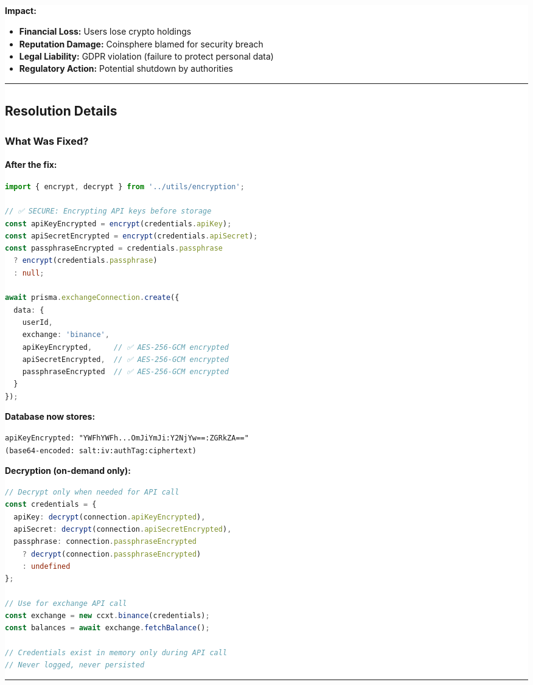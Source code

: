 **Impact:**
- **Financial Loss:** Users lose crypto holdings
- **Reputation Damage:** Coinsphere blamed for security breach
- **Legal Liability:** GDPR violation (failure to protect personal data)
- **Regulatory Action:** Potential shutdown by authorities

---

## Resolution Details

### What Was Fixed?

**After the fix:**
```typescript
import { encrypt, decrypt } from '../utils/encryption';

// ✅ SECURE: Encrypting API keys before storage
const apiKeyEncrypted = encrypt(credentials.apiKey);
const apiSecretEncrypted = encrypt(credentials.apiSecret);
const passphraseEncrypted = credentials.passphrase
  ? encrypt(credentials.passphrase)
  : null;

await prisma.exchangeConnection.create({
  data: {
    userId,
    exchange: 'binance',
    apiKeyEncrypted,     // ✅ AES-256-GCM encrypted
    apiSecretEncrypted,  // ✅ AES-256-GCM encrypted
    passphraseEncrypted  // ✅ AES-256-GCM encrypted
  }
});
```

**Database now stores:**
```
apiKeyEncrypted: "YWFhYWFh...OmJiYmJi:Y2NjYw==:ZGRkZA=="
(base64-encoded: salt:iv:authTag:ciphertext)
```

**Decryption (on-demand only):**
```typescript
// Decrypt only when needed for API call
const credentials = {
  apiKey: decrypt(connection.apiKeyEncrypted),
  apiSecret: decrypt(connection.apiSecretEncrypted),
  passphrase: connection.passphraseEncrypted
    ? decrypt(connection.passphraseEncrypted)
    : undefined
};

// Use for exchange API call
const exchange = new ccxt.binance(credentials);
const balances = await exchange.fetchBalance();

// Credentials exist in memory only during API call
// Never logged, never persisted
```

---